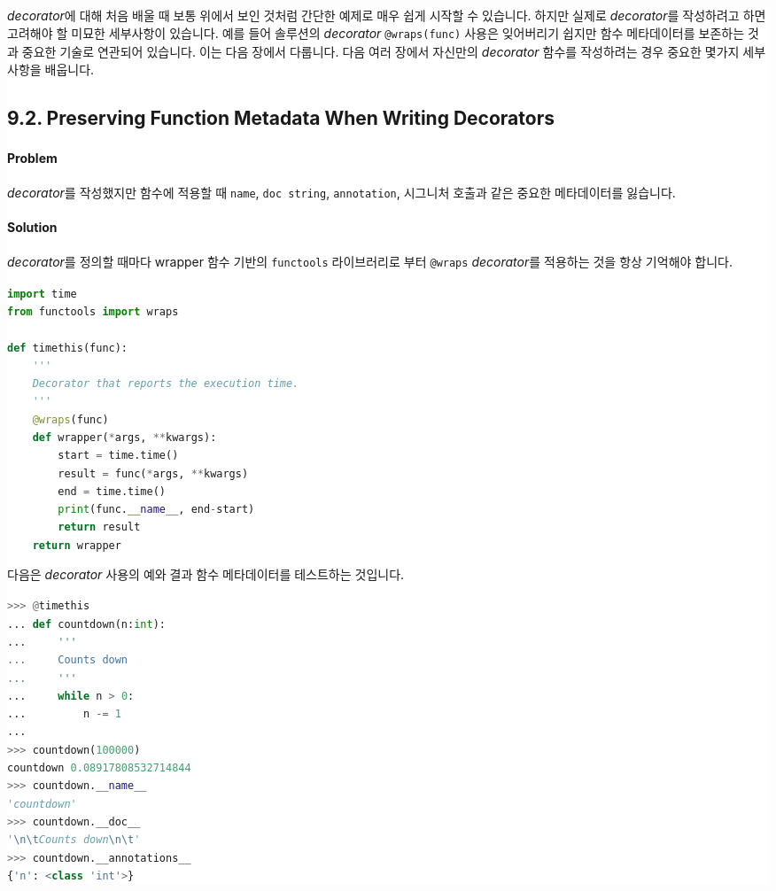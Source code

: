*decorator*에 대해 처음 배울 때 보통 위에서 보인 것처럼 간단한 예제로 매우 쉽게 시작할 수 있습니다. 하지만 실제로 *decorator*를 작성하려고 하면 고려해야 할 미묘한 세부사항이 있습니다.
예를 들어 솔루션의 *decorator* `@wraps(func)` 사용은 잊어버리기 쉽지만 함수 메타데이터를 보존하는 것과 중요한 기술로 연관되어 있습니다. 이는 다음 장에서 다룹니다. 다음 여러 장에서 자신만의 *decorator* 함수를 작성하려는 경우 중요한 몇가지 세부 사항을 배웁니다.

## 9.2. Preserving Function Metadata When Writing Decorators

#### Problem

*decorator*를 작성했지만 함수에 적용할 때 `name`, `doc string`, `annotation`, 시그니처 호출과 같은 중요한 메타데이터를 잃습니다.

#### Solution

*decorator*를 정의할 때마다 wrapper 함수 기반의 `functools` 라이브러리로 부터 `@wraps` *decorator*를 적용하는 것을 항상 기억해야 합니다.

```python
import time
from functools import wraps

def timethis(func):
    '''
    Decorator that reports the execution time.
    '''
    @wraps(func)
    def wrapper(*args, **kwargs):
        start = time.time()
        result = func(*args, **kwargs)
        end = time.time()
        print(func.__name__, end-start)
        return result
    return wrapper
```

다음은 *decorator* 사용의 예와 결과 함수 메타데이터를 테스트하는 것입니다.

```python
>>> @timethis
... def countdown(n:int):
...     '''
...     Counts down
...     '''
...     while n > 0:
...         n -= 1
...
>>> countdown(100000)
countdown 0.08917808532714844
>>> countdown.__name__
'countdown'
>>> countdown.__doc__
'\n\tCounts down\n\t'
>>> countdown.__annotations__
{'n': <class 'int'>}
```
